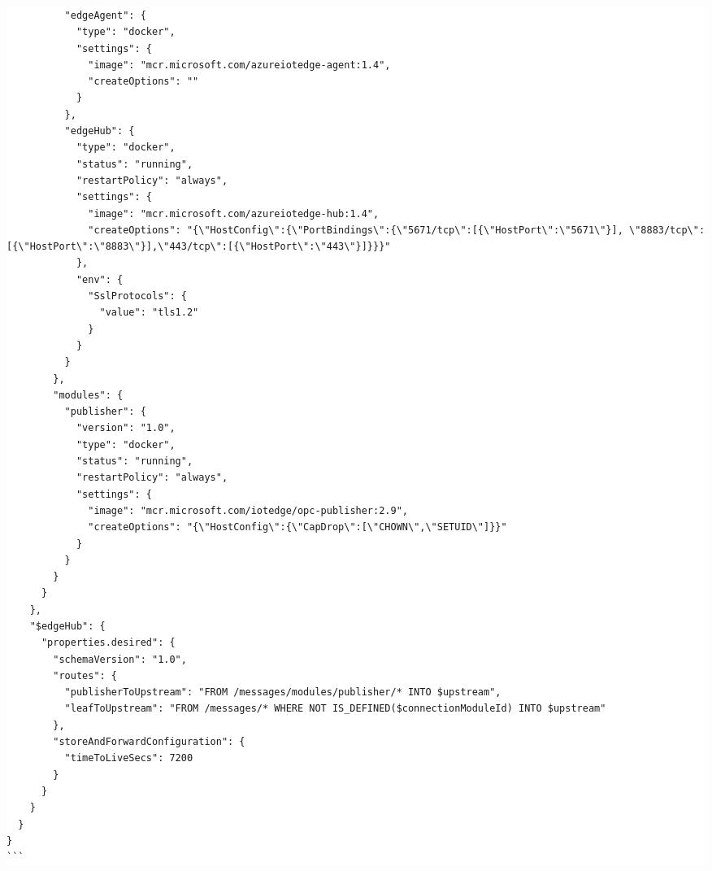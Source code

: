               "edgeAgent": {
                "type": "docker",
                "settings": {
                  "image": "mcr.microsoft.com/azureiotedge-agent:1.4",
                  "createOptions": ""
                }
              },
              "edgeHub": {
                "type": "docker",
                "status": "running",
                "restartPolicy": "always",
                "settings": {
                  "image": "mcr.microsoft.com/azureiotedge-hub:1.4",
                  "createOptions": "{\"HostConfig\":{\"PortBindings\":{\"5671/tcp\":[{\"HostPort\":\"5671\"}], \"8883/tcp\":[{\"HostPort\":\"8883\"}],\"443/tcp\":[{\"HostPort\":\"443\"}]}}}"
                },
                "env": {
                  "SslProtocols": {
                    "value": "tls1.2"
                  }
                }
              }
            },
            "modules": {
              "publisher": {
                "version": "1.0",
                "type": "docker",
                "status": "running",
                "restartPolicy": "always",
                "settings": {
                  "image": "mcr.microsoft.com/iotedge/opc-publisher:2.9",
                  "createOptions": "{\"HostConfig\":{\"CapDrop\":[\"CHOWN\",\"SETUID\"]}}"
                }
              }
            }
          }
        },
        "$edgeHub": {
          "properties.desired": {
            "schemaVersion": "1.0",
            "routes": {
              "publisherToUpstream": "FROM /messages/modules/publisher/* INTO $upstream",
              "leafToUpstream": "FROM /messages/* WHERE NOT IS_DEFINED($connectionModuleId) INTO $upstream"
            },
            "storeAndForwardConfiguration": {
              "timeToLiveSecs": 7200
            }
          }
        }
      }
    }
    ```
